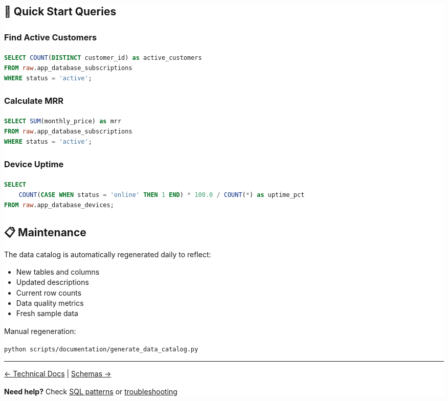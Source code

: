 ## 🚀 Quick Start Queries

### Find Active Customers
```sql
SELECT COUNT(DISTINCT customer_id) as active_customers
FROM raw.app_database_subscriptions
WHERE status = 'active';
```

### Calculate MRR
```sql
SELECT SUM(monthly_price) as mrr
FROM raw.app_database_subscriptions
WHERE status = 'active';
```

### Device Uptime
```sql
SELECT 
    COUNT(CASE WHEN status = 'online' THEN 1 END) * 100.0 / COUNT(*) as uptime_pct
FROM raw.app_database_devices;
```

## 📋 Maintenance

The data catalog is automatically regenerated daily to reflect:
- New tables and columns
- Updated descriptions
- Current row counts
- Data quality metrics
- Fresh sample data

Manual regeneration:
```bash
python scripts/documentation/generate_data_catalog.py
```

---

<div class="nav-footer">

[← Technical Docs](../) | [Schemas →](./schemas/)

</div>

**Need help?** Check [SQL patterns](../api_reference/query_patterns.md) or [troubleshooting](../troubleshooting.md)